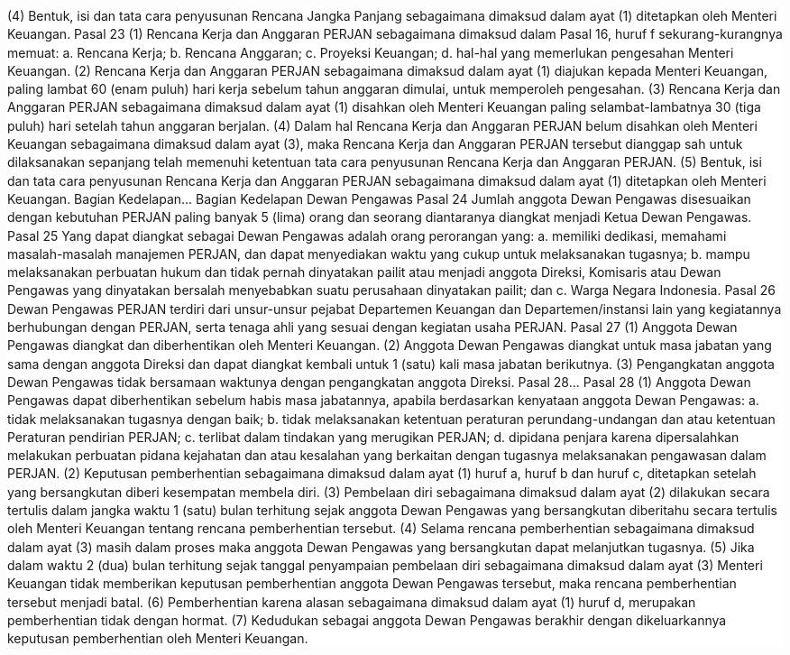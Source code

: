 (4) Bentuk, isi dan tata cara penyusunan Rencana Jangka Panjang sebagaimana dimaksud dalam ayat (1) ditetapkan oleh Menteri Keuangan.
Pasal 23
(1) Rencana Kerja dan Anggaran PERJAN sebagaimana dimaksud dalam Pasal 16, huruf f sekurang-kurangnya memuat:
a. Rencana Kerja;
b. Rencana Anggaran;
c. Proyeksi Keuangan;
d. hal-hal yang memerlukan pengesahan Menteri Keuangan.
(2) Rencana Kerja dan Anggaran PERJAN sebagaimana dimaksud dalam ayat (1) diajukan kepada Menteri Keuangan, paling lambat 60 (enam puluh) hari kerja sebelum tahun anggaran dimulai, untuk memperoleh pengesahan.
(3) Rencana Kerja dan Anggaran PERJAN sebagaimana dimaksud dalam ayat (1) disahkan oleh Menteri Keuangan paling selambat-lambatnya 30 (tiga puluh) hari setelah tahun anggaran berjalan.
(4) Dalam hal Rencana Kerja dan Anggaran PERJAN belum disahkan oleh Menteri Keuangan sebagaimana dimaksud dalam ayat (3), maka Rencana Kerja dan Anggaran PERJAN tersebut dianggap sah untuk dilaksanakan sepanjang telah memenuhi ketentuan tata cara penyusunan Rencana Kerja dan Anggaran PERJAN.
(5) Bentuk, isi dan tata cara penyusunan Rencana Kerja dan Anggaran PERJAN sebagaimana dimaksud dalam ayat (1) ditetapkan oleh Menteri Keuangan. Bagian Kedelapan...
Bagian Kedelapan Dewan Pengawas
Pasal 24
Jumlah anggota Dewan Pengawas disesuaikan dengan kebutuhan PERJAN paling banyak 5 (lima) orang dan seorang diantaranya diangkat menjadi Ketua Dewan Pengawas.
Pasal 25
Yang dapat diangkat sebagai Dewan Pengawas adalah orang perorangan yang:
a. memiliki dedikasi, memahami masalah-masalah manajemen PERJAN, dan dapat menyediakan waktu yang cukup untuk melaksanakan tugasnya;
b. mampu melaksanakan perbuatan hukum dan tidak pernah dinyatakan pailit atau menjadi anggota Direksi, Komisaris atau Dewan Pengawas yang dinyatakan bersalah menyebabkan suatu perusahaan dinyatakan pailit; dan
c. Warga Negara Indonesia.
Pasal 26
Dewan Pengawas PERJAN terdiri dari unsur-unsur pejabat Departemen Keuangan dan Departemen/instansi lain yang kegiatannya berhubungan dengan PERJAN, serta tenaga ahli yang sesuai dengan kegiatan usaha PERJAN.
Pasal 27
(1) Anggota Dewan Pengawas diangkat dan diberhentikan oleh Menteri Keuangan.
(2) Anggota Dewan Pengawas diangkat untuk masa jabatan yang sama dengan anggota Direksi dan dapat diangkat kembali untuk 1 (satu) kali masa jabatan berikutnya.
(3) Pengangkatan anggota Dewan Pengawas tidak bersamaan waktunya dengan pengangkatan anggota Direksi. Pasal 28...
Pasal 28
(1) Anggota Dewan Pengawas dapat diberhentikan sebelum habis masa jabatannya, apabila berdasarkan kenyataan anggota Dewan Pengawas:
a. tidak melaksanakan tugasnya dengan baik;
b. tidak melaksanakan ketentuan peraturan perundang-undangan dan atau ketentuan Peraturan pendirian PERJAN;
c. terlibat dalam tindakan yang merugikan PERJAN;
d. dipidana penjara karena dipersalahkan melakukan perbuatan pidana kejahatan dan atau kesalahan yang berkaitan dengan tugasnya melaksanakan pengawasan dalam PERJAN.
(2) Keputusan pemberhentian sebagaimana dimaksud dalam ayat (1) huruf a, huruf b dan huruf c, ditetapkan setelah yang bersangkutan diberi kesempatan membela diri.
(3) Pembelaan diri sebagaimana dimaksud dalam ayat (2) dilakukan secara tertulis dalam jangka waktu 1 (satu) bulan terhitung sejak anggota Dewan Pengawas yang bersangkutan diberitahu secara tertulis oleh Menteri Keuangan tentang rencana pemberhentian tersebut.
(4) Selama rencana pemberhentian sebagaimana dimaksud dalam ayat (3) masih dalam proses maka anggota Dewan Pengawas yang bersangkutan dapat melanjutkan tugasnya.
(5) Jika dalam waktu 2 (dua) bulan terhitung sejak tanggal penyampaian pembelaan diri sebagaimana dimaksud dalam ayat (3) Menteri Keuangan tidak memberikan keputusan pemberhentian anggota Dewan Pengawas tersebut, maka rencana pemberhentian tersebut menjadi batal.
(6) Pemberhentian karena alasan sebagaimana dimaksud dalam ayat (1) huruf d, merupakan pemberhentian tidak dengan hormat.
(7) Kedudukan sebagai anggota Dewan Pengawas berakhir dengan dikeluarkannya keputusan pemberhentian oleh Menteri Keuangan.